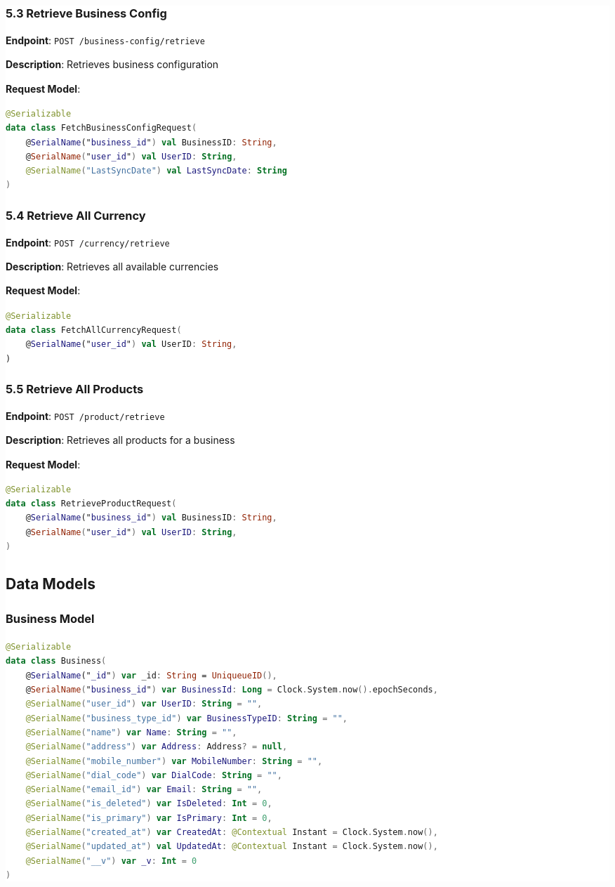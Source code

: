 ### 5.3 Retrieve Business Config

**Endpoint**: `POST /business-config/retrieve`

**Description**: Retrieves business configuration

**Request Model**:
```kotlin
@Serializable
data class FetchBusinessConfigRequest(
    @SerialName("business_id") val BusinessID: String,
    @SerialName("user_id") val UserID: String,
    @SerialName("LastSyncDate") val LastSyncDate: String
)
```

### 5.4 Retrieve All Currency

**Endpoint**: `POST /currency/retrieve`

**Description**: Retrieves all available currencies

**Request Model**:
```kotlin
@Serializable
data class FetchAllCurrencyRequest(
    @SerialName("user_id") val UserID: String,
)
```

### 5.5 Retrieve All Products

**Endpoint**: `POST /product/retrieve`

**Description**: Retrieves all products for a business

**Request Model**:
```kotlin
@Serializable
data class RetrieveProductRequest(
    @SerialName("business_id") val BusinessID: String,
    @SerialName("user_id") val UserID: String,
)
```

## Data Models

### Business Model
```kotlin
@Serializable
data class Business(
    @SerialName("_id") var _id: String = UniqueueID(),
    @SerialName("business_id") var BusinessId: Long = Clock.System.now().epochSeconds,
    @SerialName("user_id") var UserID: String = "",
    @SerialName("business_type_id") var BusinessTypeID: String = "",
    @SerialName("name") var Name: String = "",
    @SerialName("address") var Address: Address? = null,
    @SerialName("mobile_number") var MobileNumber: String = "",
    @SerialName("dial_code") var DialCode: String = "",
    @SerialName("email_id") var Email: String = "",
    @SerialName("is_deleted") var IsDeleted: Int = 0,
    @SerialName("is_primary") var IsPrimary: Int = 0,
    @SerialName("created_at") var CreatedAt: @Contextual Instant = Clock.System.now(),
    @SerialName("updated_at") val UpdatedAt: @Contextual Instant = Clock.System.now(),
    @SerialName("__v") var _v: Int = 0
)
```
